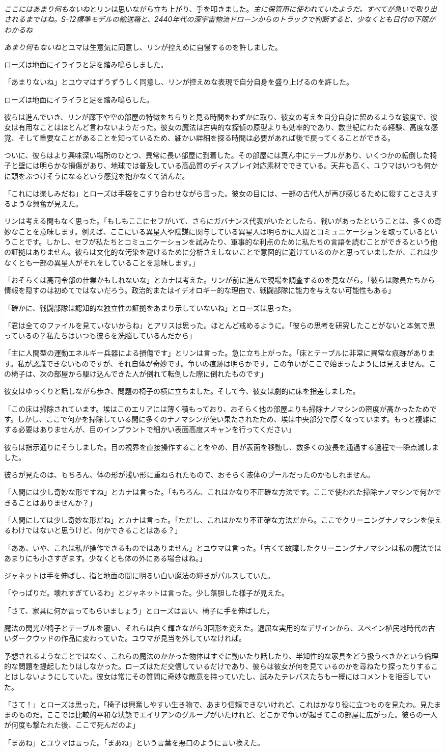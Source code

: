 *ここにはあまり何もないね*とリンは思いながら立ち上がり、手を叩きました。*主に保管用に使われていたようだ。すべてが急いで取り出されるまではね。S-12標準モデルの輸送箱と、2440年代の深宇宙物流ドローンからのトラックで判断すると、少なくとも日付の下限がわかるね*

*あまり何もないね*とユマは生意気に同意し、リンが控えめに自慢するのを許しました。

ローズは地面にイライラと足を踏み鳴らしました。

「あまりないね」とユウマはずうずうしく同意し、リンが控えめな表現で自分自身を盛り上げるのを許した。

ローズは地面にイライラと足を踏み鳴らした。

彼らは進んでいき、リンが廊下や空の部屋の特徴をちらりと見る時間をわずかに取り、彼女の考えを自分自身に留めるような態度で、彼女は有用なことはほとんど言わないようだった。彼女の魔法は古典的な探偵の原型よりも効率的であり、数世紀にわたる経験、高度な感覚、そして重要なことがあることを知っているため、細かい詳細を探る時間は必要があれば後で戻ってくることができる。

ついに、彼らはより興味深い場所のひとつ、異常に長い部屋に到着した。その部屋には真ん中にテーブルがあり、いくつかの転倒した椅子と壁には明らかな損傷があり、地球では普及している高品質のディスプレイ対応素材でできている。天井も高く、ユウマはいつも何かに頭をぶつけそうになるという感覚を抱かなくて済んだ。

「これには楽しみだね」とローズは手袋をこすり合わせながら言った。彼女の目には、一部の古代人が再び感じるために殺すことさえするような興奮が見えた。

リンは考える間もなく思った。「もしもここにセフがいて、さらにガバナンス代表がいたとしたら、戦いがあったということは、多くの奇妙なことを意味します。例えば、ここにいる異星人や陰謀に関与している異星人は明らかに人間とコミュニケーションを取っているということです。しかし、セフが私たちとコミュニケーションを試みたり、軍事的な利点のために私たちの言語を読むことができるという他の証拠はありません。彼らは文化的な汚染を避けるために分析さえしないことで意図的に避けているのかと思っていましたが、これは少なくとも一部の異星人がそれをしていることを意味します。」

「おそらくは高司令部の仕業かもしれないな」とカナは考えた。リンが前に進んで現場を調査するのを見ながら。「彼らは隊員たちから情報を隠すのは初めてではないだろう。政治的またはイデオロギー的な理由で、戦闘部隊に能力を与えない可能性もある」

「確かに、戦闘部隊は認知的な独立性の証拠をあまり示していないね」とローズは思った。

「君は全てのファイルを見ていないからね」とアリスは思った。ほとんど戒めるように。「彼らの思考を研究したことがないと本気で思っているの？私たちはいつも彼らを洗脳しているんだから」

「主に人間型の運動エネルギー兵器による損傷です」とリンは言った。急に立ち上がった。「床とテーブルに非常に異常な痕跡があります。私が認識できないものですが、それ自体が奇妙です。争いの痕跡は明らかです。この争いがここで始まったようには見えません。この椅子は、次の部屋から駆け込んできた人が倒れて転倒した際に倒れたものです」

彼女はゆっくりと話しながら歩き、問題の椅子の横に立ちました。そして今、彼女は劇的に床を指差しました。

「この床は掃除されています。埃はこのエリアには薄く積もっており、おそらく他の部屋よりも掃除ナノマシンの密度が高かったためです。しかし、ここで何かを掃除している間に多くのナノマシンが使い果たされたため、埃は中央部分で厚くなっています。もっと複雑にする必要はありませんが、目のインプラントで細かい表面高度スキャンを行ってください」

彼らは指示通りにそうしました。目の視界を直接操作することをやめ、目が表面を移動し、数多くの波長を通過する過程で一瞬点滅しました。

彼らが見たのは、もちろん、体の形が浅い形に重ねられたもので、おそらく液体のプールだったのかもしれません。

「人間には少し奇妙な形ですね」とカナは言った。「もちろん、これはかなり不正確な方法です。ここで使われた掃除ナノマシンで何かできることはありませんか？」

「人間にしては少し奇妙な形だね」とカナは言った。「ただし、これはかなり不正確な方法だから。ここでクリーニングナノマシンを使えるわけではないと思うけど、何かできることはある？」

「ああ、いや、これは私が操作できるものではありません」とユウマは言った。「古くて故障したクリーニングナノマシンは私の魔法ではあまりにも小さすぎます。少なくとも体の外にある場合はね。」

ジャネットは手を伸ばし、指と地面の間に明るい白い魔法の輝きがパルスしていた。

「やっぱりだ。壊れすぎているわ」とジャネットは言った。少し落胆した様子が見えた。

「さて、家具に何か言ってもらいましょう」とローズは言い、椅子に手を伸ばした。

魔法の閃光が椅子とテーブルを覆い、それらは白く輝きながら3回形を変えた。退屈な実用的なデザインから、スペイン植民地時代の古いダークウッドの作品に変わっていた。ユウマが見当を外していなければ。

予想されるようなことではなく、これらの魔法のかかった物体はすぐに動いたり話したり、半知性的な家具をどう扱うべきかという倫理的な問題を提起したりはしなかった。ローズはただ交信しているだけであり、彼らは彼女が何を見ているのかを尋ねたり探ったりすることはしないようにしていた。彼女は常にその質問に奇妙な敵意を持っていたし、試みたテレパスたちも一概にはコメントを拒否していた。

「さて！」とローズは思った。「椅子は興奮しやすい生き物で、あまり信頼できないけれど、これはかなり役に立つものを見たわ。見たままのものだ。ここでは比較的平和な状態でエイリアンのグループがいたけれど、どこかで争いが起きてこの部屋に広がった。彼らの一人が何度も撃たれた後、ここで死んだのよ」

「まあね」とユウマは言った。「まあね」という言葉を悪口のように言い換えた。
